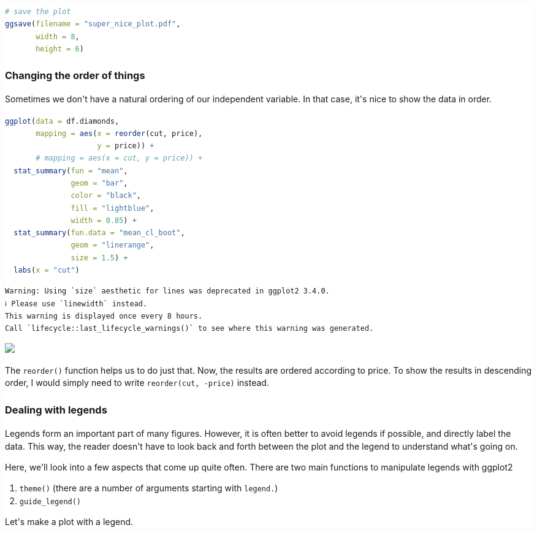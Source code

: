 ``` r
# save the plot 
ggsave(filename = "super_nice_plot.pdf",
       width = 8,
       height = 6)
```

### Changing the order of things

Sometimes we don't have a natural ordering of our independent variable. In that case, it's nice to show the data in order. 


``` r
ggplot(data = df.diamonds,
       mapping = aes(x = reorder(cut, price),
                     y = price)) +
       # mapping = aes(x = cut, y = price)) +
  stat_summary(fun = "mean",
               geom = "bar",
               color = "black",
               fill = "lightblue",
               width = 0.85) +
  stat_summary(fun.data = "mean_cl_boot",
               geom = "linerange",
               size = 1.5) +
  labs(x = "cut")
```

```
Warning: Using `size` aesthetic for lines was deprecated in ggplot2 3.4.0.
ℹ Please use `linewidth` instead.
This warning is displayed once every 8 hours.
Call `lifecycle::last_lifecycle_warnings()` to see where this warning was generated.
```

<img src="03-visualization2_files/figure-html/unnamed-chunk-22-1.png" width="672" />

The `reorder()` function helps us to do just that. Now, the results are ordered according to price. To show the results in descending order, I would simply need to write `reorder(cut, -price)` instead.

### Dealing with legends

Legends form an important part of many figures. However, it is often better to avoid legends if possible, and directly label the data. This way, the reader doesn't have to look back and forth between the plot and the legend to understand what's going on. 

Here, we'll look into a few aspects that come up quite often. There are two main functions to manipulate legends with ggplot2 
1. `theme()` (there are a number of arguments starting with `legend.`)
2. `guide_legend()`

Let's make a plot with a legend. 

